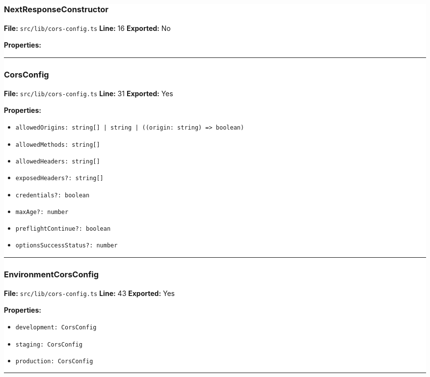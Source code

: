 ### NextResponseConstructor

**File:** `src/lib/cors-config.ts`
**Line:** 16
**Exported:** No



**Properties:**




---

### CorsConfig

**File:** `src/lib/cors-config.ts`
**Line:** 31
**Exported:** Yes



**Properties:**

- `allowedOrigins: string[] | string | ((origin: string) => boolean)`

- `allowedMethods: string[]`

- `allowedHeaders: string[]`

- `exposedHeaders?: string[]`

- `credentials?: boolean`

- `maxAge?: number`

- `preflightContinue?: boolean`

- `optionsSuccessStatus?: number`




---

### EnvironmentCorsConfig

**File:** `src/lib/cors-config.ts`
**Line:** 43
**Exported:** Yes



**Properties:**

- `development: CorsConfig`

- `staging: CorsConfig`

- `production: CorsConfig`




---